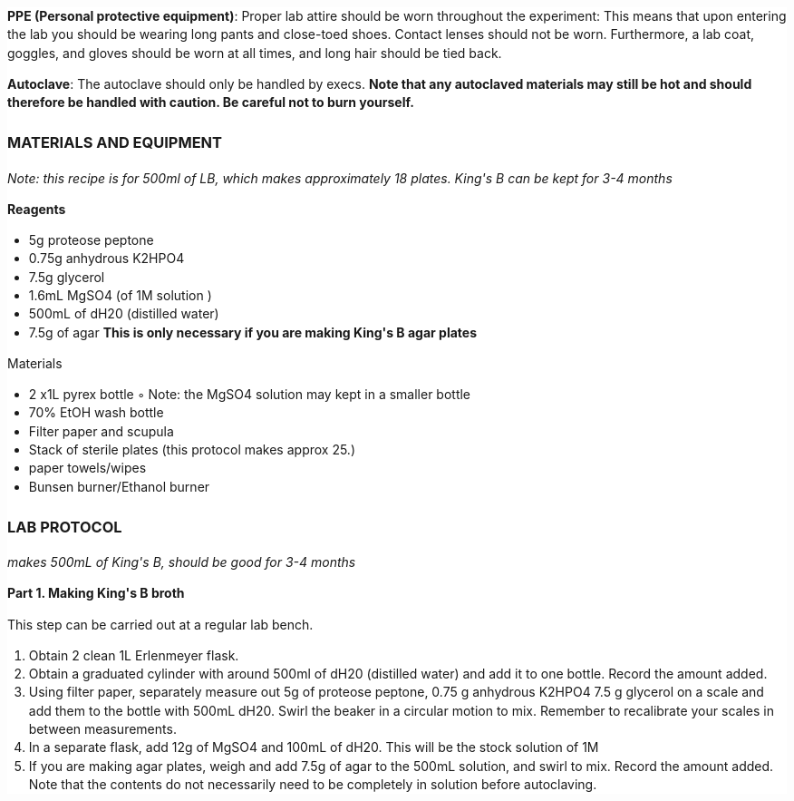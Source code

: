 **PPE (Personal protective equipment)**: Proper lab attire should be worn throughout the experiment: This
means that upon entering the lab you should be wearing long pants and close-toed shoes. Contact
lenses should not be worn. Furthermore, a lab coat, goggles, and gloves should be worn at all times,
and long hair should be tied back.

**Autoclave**: The autoclave should only be handled by execs. **Note that any autoclaved materials
may still be hot and should therefore be handled with caution. Be careful not to burn yourself.**

### MATERIALS AND EQUIPMENT

*Note: this recipe is for 500ml of LB, which makes approximately 18 plates. King's B can be kept for
3-4 months*

**Reagents**

* 5g proteose peptone
* 0.75g anhydrous K2HPO4
* 7.5g glycerol
* 1.6mL MgSO4 (of 1M solution )
* 500mL of dH20 (distilled water)
* 7.5g of agar **This is only necessary if you are making King's B agar plates**

Materials

* 2 x1L pyrex bottle
◦ Note: the MgSO4 solution may kept in a smaller bottle
* 70% EtOH wash bottle
* Filter paper and scupula
* Stack of sterile plates (this protocol makes approx 25.)
* paper towels/wipes
* Bunsen burner/Ethanol burner

### LAB PROTOCOL

*makes 500mL of King's B, should be good for 3-4 months*

**Part 1. Making King's B broth**

This step can be carried out at a regular lab bench.

1. Obtain 2 clean 1L Erlenmeyer flask.
2. Obtain a graduated cylinder with around 500ml of dH20 (distilled water) and add it to one bottle.
Record the amount added.
3. Using filter paper, separately measure out 5g of proteose peptone, 0.75 g anhydrous K2HPO4
7.5 g glycerol on a scale and add them to the bottle with 500mL dH20. Swirl the beaker in a circular
motion to mix. Remember to recalibrate your scales in between measurements.
4. In a separate flask, add 12g of MgSO4
 and 100mL of dH20. This will be the stock solution of 1M
5. If you are making agar plates, weigh and add 7.5g of agar to the 500mL solution, and swirl to mix.
Record the amount added. Note that the contents do not necessarily need to be completely in solution
before autoclaving.
